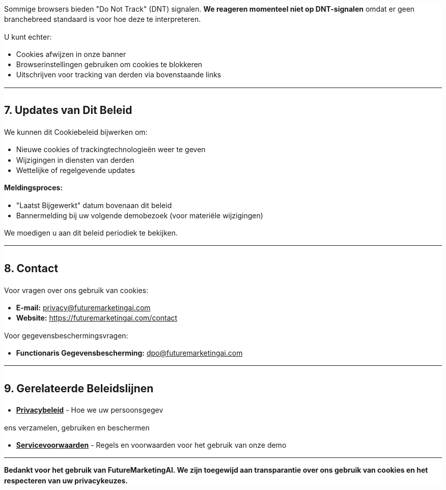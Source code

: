 Sommige browsers bieden "Do Not Track" (DNT) signalen. **We reageren momenteel niet op DNT-signalen** omdat er geen branchebreed standaard is voor hoe deze te interpreteren.

U kunt echter:

- Cookies afwijzen in onze banner
- Browserinstellingen gebruiken om cookies te blokkeren
- Uitschrijven voor tracking van derden via bovenstaande links

---

## 7. Updates van Dit Beleid

We kunnen dit Cookiebeleid bijwerken om:

- Nieuwe cookies of trackingtechnologieën weer te geven
- Wijzigingen in diensten van derden
- Wettelijke of regelgevende updates

**Meldingsproces:**

- "Laatst Bijgewerkt" datum bovenaan dit beleid
- Bannermelding bij uw volgende demobezoek (voor materiële wijzigingen)

We moedigen u aan dit beleid periodiek te bekijken.

---

## 8. Contact

Voor vragen over ons gebruik van cookies:

- **E-mail:** privacy@futuremarketingai.com
- **Website:** https://futuremarketingai.com/contact

Voor gegevensbeschermingsvragen:

- **Functionaris Gegevensbescherming:** dpo@futuremarketingai.com

---

## 9. Gerelateerde Beleidslijnen

- **[Privacybeleid](/privacy)** - Hoe we uw persoonsgegev

ens verzamelen, gebruiken en beschermen

- **[Servicevoorwaarden](/terms)** - Regels en voorwaarden voor het gebruik van onze demo

---

**Bedankt voor het gebruik van FutureMarketingAI. We zijn toegewijd aan transparantie over ons gebruik van cookies en het respecteren van uw privacykeuzes.**
